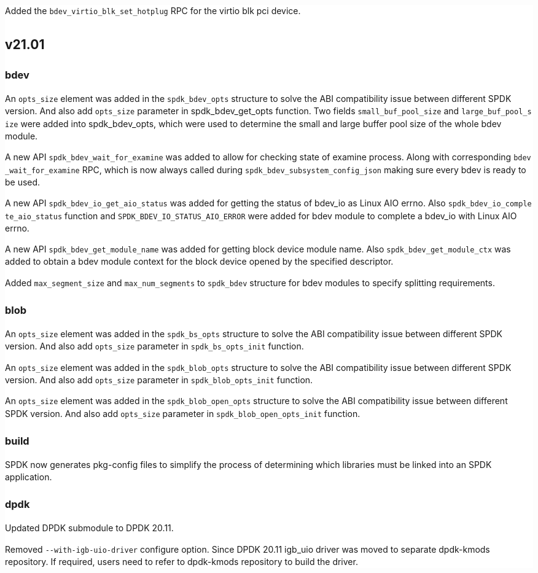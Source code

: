 Added the `bdev_virtio_blk_set_hotplug` RPC for the virtio blk pci device.

## v21.01

### bdev

An `opts_size` element was added in the `spdk_bdev_opts` structure to solve the
ABI compatibility issue between different SPDK version. And also add `opts_size`
parameter in spdk_bdev_get_opts function. Two fields `small_buf_pool_size` and
`large_buf_pool_size` were added into spdk_bdev_opts, which were used to determine
the small and large buffer pool size of the whole bdev module.

A new API `spdk_bdev_wait_for_examine` was added to allow for checking state of
examine process. Along with corresponding `bdev_wait_for_examine` RPC, which
is now always called during `spdk_bdev_subsystem_config_json` making sure
every bdev is ready to be used.

A new API `spdk_bdev_io_get_aio_status` was added for getting the status of
bdev_io as Linux AIO errno. Also `spdk_bdev_io_complete_aio_status` function
and `SPDK_BDEV_IO_STATUS_AIO_ERROR` were added for bdev module to complete
a bdev_io with Linux AIO errno.

A new API `spdk_bdev_get_module_name` was added for getting block device module name.
Also `spdk_bdev_get_module_ctx` was added to obtain a bdev module context for
the block device opened by the specified descriptor.

Added `max_segment_size` and `max_num_segments` to `spdk_bdev` structure for
bdev modules to specify splitting requirements.

### blob

An `opts_size` element was added in the `spdk_bs_opts` structure to solve the
ABI compatibility issue between different SPDK version. And also add `opts_size`
parameter in `spdk_bs_opts_init` function.

An `opts_size` element was added in the `spdk_blob_opts` structure to solve the
ABI compatibility issue between different SPDK version. And also add `opts_size`
parameter in `spdk_blob_opts_init` function.

An `opts_size` element was added in the `spdk_blob_open_opts` structure to solve the
ABI compatibility issue between different SPDK version. And also add `opts_size`
parameter in `spdk_blob_open_opts_init` function.

### build

SPDK now generates pkg-config files to simplify the process of determining which
libraries must be linked into an SPDK application.

### dpdk

Updated DPDK submodule to DPDK 20.11.

Removed `--with-igb-uio-driver` configure option. Since DPDK 20.11 igb_uio driver
was moved to separate dpdk-kmods repository. If required, users need to refer to
dpdk-kmods repository to build the driver.
